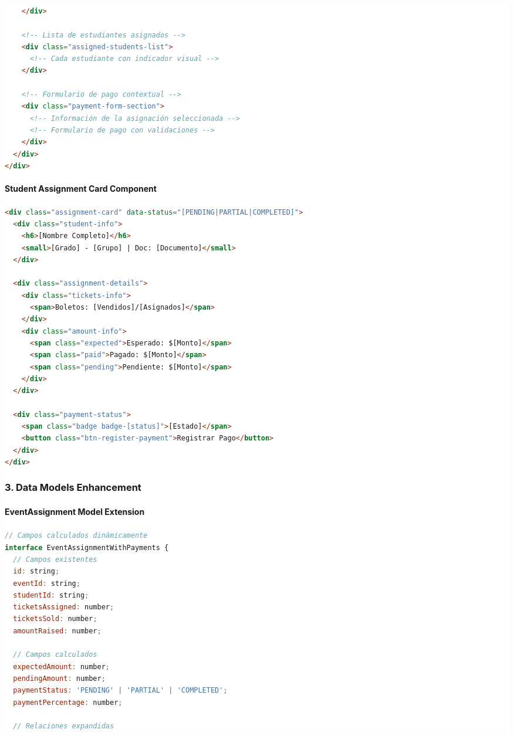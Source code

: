 ```html
    </div>
    
    <!-- Lista de estudiantes asignados -->
    <div class="assigned-students-list">
      <!-- Cada estudiante con indicador visual -->
    </div>
    
    <!-- Formulario de pago contextual -->
    <div class="payment-form-section">
      <!-- Información de la asignación seleccionada -->
      <!-- Formulario de pago con validaciones -->
    </div>
  </div>
</div>
```

#### Student Assignment Card Component
```html
<div class="assignment-card" data-status="[PENDING|PARTIAL|COMPLETED]">
  <div class="student-info">
    <h6>[Nombre Completo]</h6>
    <small>[Grado] - [Grupo] | Doc: [Documento]</small>
  </div>
  
  <div class="assignment-details">
    <div class="tickets-info">
      <span>Boletos: [Vendidos]/[Asignados]</span>
    </div>
    <div class="amount-info">
      <span class="expected">Esperado: $[Monto]</span>
      <span class="paid">Pagado: $[Monto]</span>
      <span class="pending">Pendiente: $[Monto]</span>
    </div>
  </div>
  
  <div class="payment-status">
    <span class="badge badge-[status]">[Estado]</span>
    <button class="btn-register-payment">Registrar Pago</button>
  </div>
</div>
```

### 3. Data Models Enhancement

#### EventAssignment Model Extension
```javascript
// Campos calculados dinámicamente
interface EventAssignmentWithPayments {
  // Campos existentes
  id: string;
  eventId: string;
  studentId: string;
  ticketsAssigned: number;
  ticketsSold: number;
  amountRaised: number;
  
  // Campos calculados
  expectedAmount: number;
  pendingAmount: number;
  paymentStatus: 'PENDING' | 'PARTIAL' | 'COMPLETED';
  paymentPercentage: number;
  
  // Relaciones expandidas
```